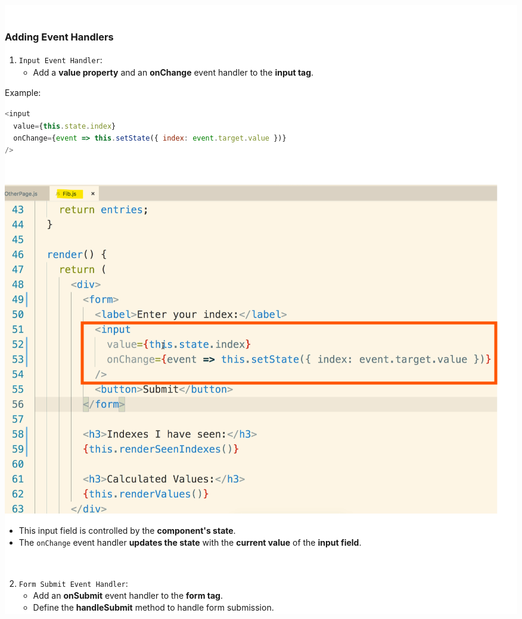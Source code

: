<br>

### Adding Event Handlers
1. `Input Event Handler`:
   * Add a **value property** and an **onChange** event handler to the **input tag**.

Example:

```javascript
<input
  value={this.state.index}
  onChange={event => this.setState({ index: event.target.value })}
/>
```

<br>

![alt text](./images/image-302.png)

* This input field is controlled by the **component's state**. 
* The `onChange` event handler **updates the state** with the **current value** of the **input field**.

<br>

2. `Form Submit Event Handler`:
   * Add an **onSubmit** event handler to the **form tag**.
   * Define the **handleSubmit** method to handle form submission.
